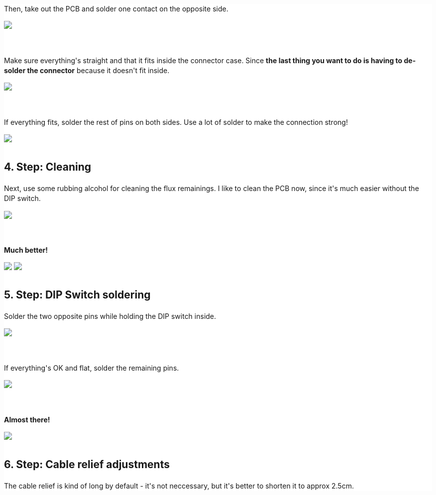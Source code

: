 Then, take out the PCB and solder one contact on the opposite side.

<img src="https://github.com/xx0x/gbpxl/raw/master/build-instructions/img/gbpxl-build-029.jpg" width="600" />

&nbsp;

Make sure everything's straight and that it fits inside the connector case. Since **the last thing you want to do is having to de-solder the connector** because it doesn't fit inside.

<img src="https://github.com/xx0x/gbpxl/raw/master/build-instructions/img/gbpxl-build-030.jpg" width="600" />

&nbsp;

If everything fits, solder the rest of pins on both sides. Use a lot of solder to make the connection strong!

<img src="https://github.com/xx0x/gbpxl/raw/master/build-instructions/img/gbpxl-build-031.jpg" width="600" />

## 4. Step: Cleaning

Next, use some rubbing alcohol for cleaning the flux remainings. I like to clean the PCB now, since it's much easier without the DIP switch.

<img src="https://github.com/xx0x/gbpxl/raw/master/build-instructions/img/gbpxl-build-032.jpg" width="600" />

&nbsp;

**Much better!**

<img src="https://github.com/xx0x/gbpxl/raw/master/build-instructions/img/gbpxl-build-033.jpg" width="600" />

<img src="https://github.com/xx0x/gbpxl/raw/master/build-instructions/img/gbpxl-build-034.jpg" width="600" />

## 5. Step: DIP Switch soldering

Solder the two opposite pins while holding the DIP switch inside. 

<img src="https://github.com/xx0x/gbpxl/raw/master/build-instructions/img/gbpxl-build-035.jpg" width="600" />

&nbsp;

If everything's OK and flat, solder the remaining pins.

<img src="https://github.com/xx0x/gbpxl/raw/master/build-instructions/img/gbpxl-build-036.jpg" width="600" />

&nbsp;

**Almost there!**

<img src="https://github.com/xx0x/gbpxl/raw/master/build-instructions/img/gbpxl-build-037.jpg" width="600" />

## 6. Step: Cable relief adjustments

The cable relief is kind of long by default - it's not neccessary, but it's better to shorten it to approx 2.5cm.
